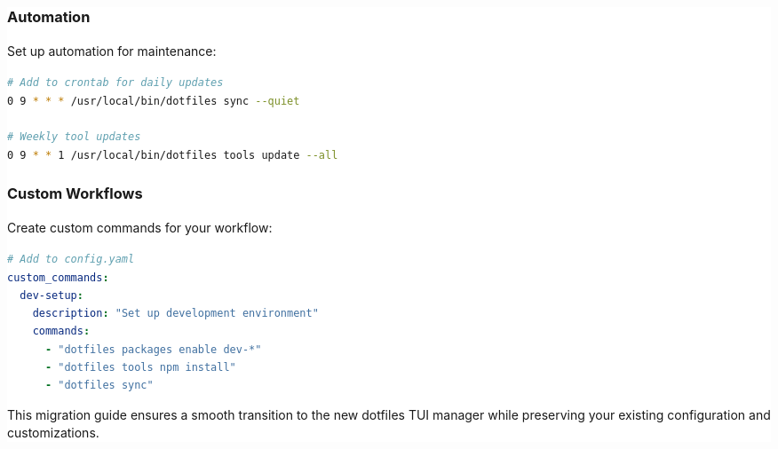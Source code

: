 ### Automation

Set up automation for maintenance:

```bash
# Add to crontab for daily updates
0 9 * * * /usr/local/bin/dotfiles sync --quiet

# Weekly tool updates
0 9 * * 1 /usr/local/bin/dotfiles tools update --all
```

### Custom Workflows

Create custom commands for your workflow:

```yaml
# Add to config.yaml
custom_commands:
  dev-setup:
    description: "Set up development environment"
    commands:
      - "dotfiles packages enable dev-*"
      - "dotfiles tools npm install"
      - "dotfiles sync"
```

This migration guide ensures a smooth transition to the new dotfiles TUI manager while preserving your existing configuration and customizations.